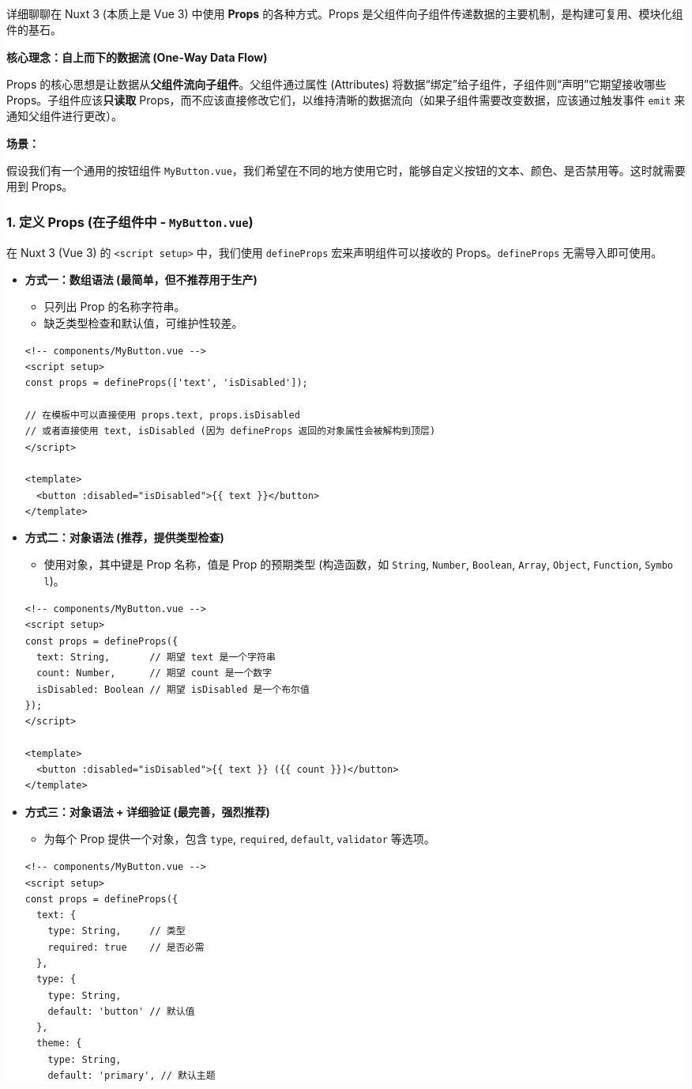 详细聊聊在 Nuxt 3 (本质上是 Vue 3) 中使用 **Props** 的各种方式。Props 是父组件向子组件传递数据的主要机制，是构建可复用、模块化组件的基石。

**核心理念：自上而下的数据流 (One-Way Data Flow)**

Props 的核心思想是让数据从**父组件流向子组件**。父组件通过属性 (Attributes) 将数据“绑定”给子组件，子组件则“声明”它期望接收哪些 Props。子组件应该**只读取** Props，而不应该直接修改它们，以维持清晰的数据流向（如果子组件需要改变数据，应该通过触发事件 `emit` 来通知父组件进行更改）。

**场景：**

假设我们有一个通用的按钮组件 `MyButton.vue`，我们希望在不同的地方使用它时，能够自定义按钮的文本、颜色、是否禁用等。这时就需要用到 Props。

### **1. 定义 Props (在子组件中 - `MyButton.vue`)**

在 Nuxt 3 (Vue 3) 的 `<script setup>` 中，我们使用 `defineProps` 宏来声明组件可以接收的 Props。`defineProps` 无需导入即可使用。

*   **方式一：数组语法 (最简单，但不推荐用于生产)**
    *   只列出 Prop 的名称字符串。
    *   缺乏类型检查和默认值，可维护性较差。

    ```vue
    <!-- components/MyButton.vue -->
    <script setup>
    const props = defineProps(['text', 'isDisabled']);

    // 在模板中可以直接使用 props.text, props.isDisabled
    // 或者直接使用 text, isDisabled (因为 defineProps 返回的对象属性会被解构到顶层)
    </script>

    <template>
      <button :disabled="isDisabled">{{ text }}</button>
    </template>
    ```

*   **方式二：对象语法 (推荐，提供类型检查)**
    *   使用对象，其中键是 Prop 名称，值是 Prop 的预期类型 (构造函数，如 `String`, `Number`, `Boolean`, `Array`, `Object`, `Function`, `Symbol`)。

    ```vue
    <!-- components/MyButton.vue -->
    <script setup>
    const props = defineProps({
      text: String,       // 期望 text 是一个字符串
      count: Number,      // 期望 count 是一个数字
      isDisabled: Boolean // 期望 isDisabled 是一个布尔值
    });
    </script>

    <template>
      <button :disabled="isDisabled">{{ text }} ({{ count }})</button>
    </template>
    ```

*   **方式三：对象语法 + 详细验证 (最完善，强烈推荐)**
    *   为每个 Prop 提供一个对象，包含 `type`, `required`, `default`, `validator` 等选项。

    ```vue
    <!-- components/MyButton.vue -->
    <script setup>
    const props = defineProps({
      text: {
        type: String,     // 类型
        required: true    // 是否必需
      },
      type: {
        type: String,
        default: 'button' // 默认值
      },
      theme: {
        type: String,
        default: 'primary', // 默认主题